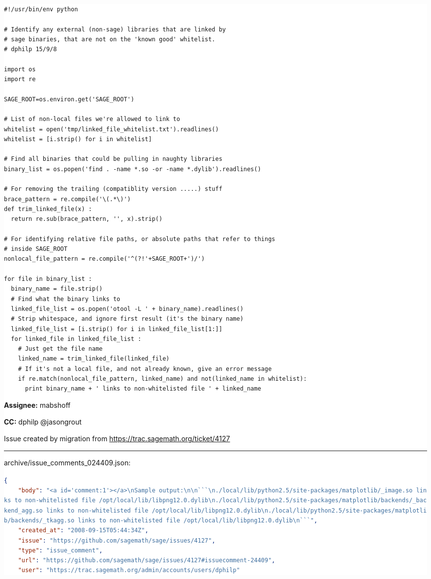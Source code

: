 ```
#!/usr/bin/env python

# Identify any external (non-sage) libraries that are linked by
# sage binaries, that are not on the 'known good' whitelist.
# dphilp 15/9/8

import os
import re

SAGE_ROOT=os.environ.get('SAGE_ROOT')

# List of non-local files we're allowed to link to
whitelist = open('tmp/linked_file_whitelist.txt').readlines()
whitelist = [i.strip() for i in whitelist]

# Find all binaries that could be pulling in naughty libraries
binary_list = os.popen('find . -name *.so -or -name *.dylib').readlines()

# For removing the trailing (compatiblity version .....) stuff
brace_pattern = re.compile('\(.*\)')
def trim_linked_file(x) :
  return re.sub(brace_pattern, '', x).strip()

# For identifying relative file paths, or absolute paths that refer to things
# inside SAGE_ROOT
nonlocal_file_pattern = re.compile('^(?!'+SAGE_ROOT+')/')

for file in binary_list :
  binary_name = file.strip()
  # Find what the binary links to
  linked_file_list = os.popen('otool -L ' + binary_name).readlines()
  # Strip whitespace, and ignore first result (it's the binary name)
  linked_file_list = [i.strip() for i in linked_file_list[1:]]
  for linked_file in linked_file_list :
    # Just get the file name
    linked_name = trim_linked_file(linked_file)
    # If it's not a local file, and not already known, give an error message
    if re.match(nonlocal_file_pattern, linked_name) and not(linked_name in whitelist):
      print binary_name + ' links to non-whitelisted file ' + linked_name
```


**Assignee:** mabshoff

**CC:**  dphilp @jasongrout

Issue created by migration from https://trac.sagemath.org/ticket/4127





---

archive/issue_comments_024409.json:
```json
{
    "body": "<a id='comment:1'></a>\nSample output:\n\n```\n./local/lib/python2.5/site-packages/matplotlib/_image.so links to non-whitelisted file /opt/local/lib/libpng12.0.dylib\n./local/lib/python2.5/site-packages/matplotlib/backends/_backend_agg.so links to non-whitelisted file /opt/local/lib/libpng12.0.dylib\n./local/lib/python2.5/site-packages/matplotlib/backends/_tkagg.so links to non-whitelisted file /opt/local/lib/libpng12.0.dylib\n```",
    "created_at": "2008-09-15T05:44:34Z",
    "issue": "https://github.com/sagemath/sage/issues/4127",
    "type": "issue_comment",
    "url": "https://github.com/sagemath/sage/issues/4127#issuecomment-24409",
    "user": "https://trac.sagemath.org/admin/accounts/users/dphilp"
```